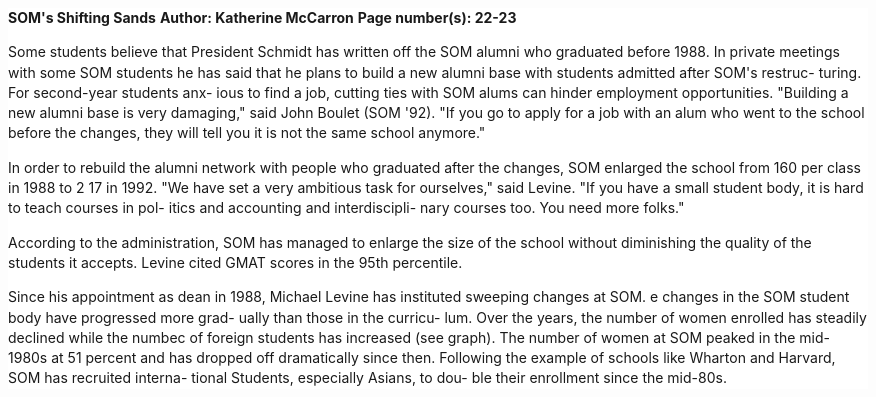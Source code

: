 **SOM's Shifting Sands**
**Author: Katherine McCarron**
**Page number(s): 22-23**

Some students believe that 
President Schmidt has written off the 
SOM alumni who graduated before 
1988. In private meetings with some 
SOM students he has said that he 
plans to build a new alumni base with 
students admitted after SOM's restruc-
turing. For second-year students anx-
ious to find a job, cutting ties with 
SOM alums can hinder employment 
opportunities. "Building a new alumni 
base is very damaging," said John 
Boulet (SOM '92). "If you go to apply 
for a job with an alum who went to 
the school before the changes, they 
will tell you it is not the same school 
anymore." 


In order to rebuild the alumni 
network with people who graduated 
after the changes, SOM enlarged the 
school from 160 per class in 1988 to 
2 17 in 1992. "We have set a very 
ambitious task for ourselves," said 
Levine. "If you have a small student 
body, it is hard to teach courses in pol-
itics and accounting and interdiscipli-
nary courses too. You need more folks." 


According to the administration, 
SOM has managed to enlarge the size 
of the school without diminishing the 
quality of the students it accepts. 
Levine cited GMAT scores in the 95th 
percentile. 


Since his appointment as dean in 1988, Michael Levine has instituted sweeping changes at SOM. 
e changes in the SOM student 
body have progressed more grad-
ually than those in the curricu-
lum. Over the years, the number of 
women enrolled has steadily declined 
while the numbec of foreign students has 
increased (see graph). The number of 
women at SOM peaked in the mid-
1980s at 51 percent and has dropped off 
dramatically since then. Following the 
example of schools like Wharton and 
Harvard, SOM has recruited interna-
tional Students, especially Asians, to dou-
ble their enrollment since the mid-80s. 
